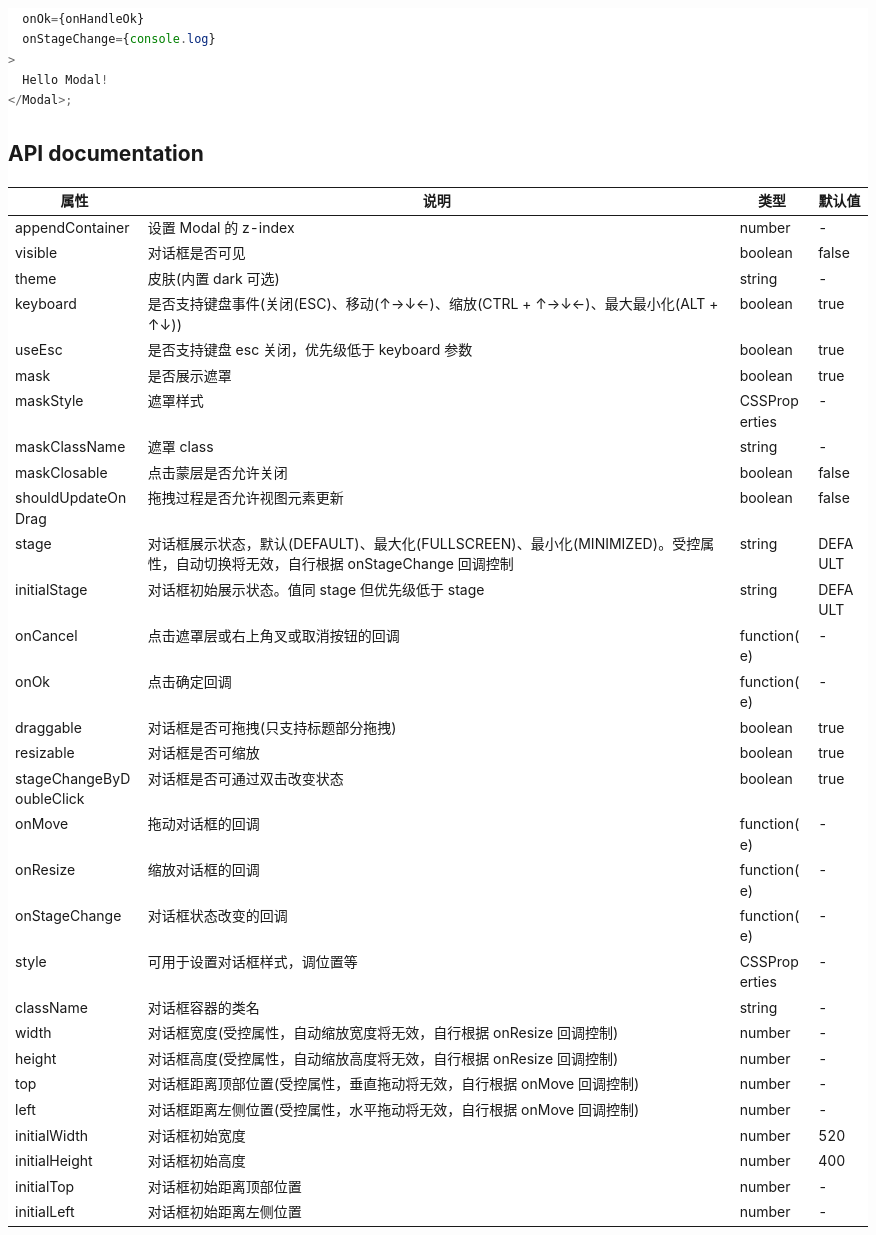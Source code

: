 ```typescript
  onOk={onHandleOk}
  onStageChange={console.log}
>
  Hello Modal!
</Modal>;
```

## API documentation

| 属性                     | 说明                                                                                                                            | 类型          | 默认值  |
| ------------------------ | ------------------------------------------------------------------------------------------------------------------------------- | ------------- | ------- |
| appendContainer          | 设置 Modal 的 z-index                                                                                                           | number        | -       |
| visible                  | 对话框是否可见                                                                                                                  | boolean       | false   |
| theme                    | 皮肤(内置 dark 可选)                                                                                                            | string        | -       |
| keyboard                 | 是否支持键盘事件(关闭(ESC)、移动(↑→↓←)、缩放(CTRL + ↑→↓←)、最大最小化(ALT + ↑↓))                                                | boolean       | true    |
| useEsc                   | 是否支持键盘 esc 关闭，优先级低于 keyboard 参数                                                                                 | boolean       | true    |
| mask                     | 是否展示遮罩                                                                                                                    | boolean       | true    |
| maskStyle                | 遮罩样式                                                                                                                        | CSSProperties | -       |
| maskClassName            | 遮罩 class                                                                                                                      | string        | -       |
| maskClosable             | 点击蒙层是否允许关闭                                                                                                            | boolean       | false   |
| shouldUpdateOnDrag       | 拖拽过程是否允许视图元素更新                                                                                                    | boolean       | false   |
| stage                    | 对话框展示状态，默认(DEFAULT)、最大化(FULLSCREEN)、最小化(MINIMIZED)。受控属性，自动切换将无效，自行根据 onStageChange 回调控制 | string        | DEFAULT |
| initialStage             | 对话框初始展示状态。值同 stage 但优先级低于 stage                                                                               | string        | DEFAULT |
| onCancel                 | 点击遮罩层或右上角叉或取消按钮的回调                                                                                            | function(e)   | -       |
| onOk                     | 点击确定回调                                                                                                                    | function(e)   | -       |
| draggable                | 对话框是否可拖拽(只支持标题部分拖拽)                                                                                            | boolean       | true    |
| resizable                | 对话框是否可缩放                                                                                                                | boolean       | true    |
| stageChangeByDoubleClick | 对话框是否可通过双击改变状态                                                                                                    | boolean       | true    |
| onMove                   | 拖动对话框的回调                                                                                                                | function(e)   | -       |
| onResize                 | 缩放对话框的回调                                                                                                                | function(e)   | -       |
| onStageChange            | 对话框状态改变的回调                                                                                                            | function(e)   | -       |
| style                    | 可用于设置对话框样式，调位置等                                                                                                  | CSSProperties | -       |
| className                | 对话框容器的类名                                                                                                                | string        | -       |
| width                    | 对话框宽度(受控属性，自动缩放宽度将无效，自行根据 onResize 回调控制)                                                            | number        | -       |
| height                   | 对话框高度(受控属性，自动缩放高度将无效，自行根据 onResize 回调控制)                                                            | number        | -       |
| top                      | 对话框距离顶部位置(受控属性，垂直拖动将无效，自行根据 onMove 回调控制)                                                          | number        | -       |
| left                     | 对话框距离左侧位置(受控属性，水平拖动将无效，自行根据 onMove 回调控制)                                                          | number        | -       |
| initialWidth             | 对话框初始宽度                                                                                                                  | number        | 520     |
| initialHeight            | 对话框初始高度                                                                                                                  | number        | 400     |
| initialTop               | 对话框初始距离顶部位置                                                                                                          | number        | -       |
| initialLeft              | 对话框初始距离左侧位置                                                                                                          | number        | -       |